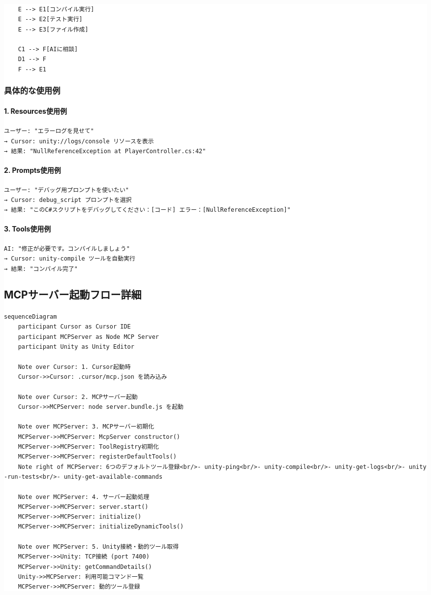 ```mermaid
    E --> E1[コンパイル実行]
    E --> E2[テスト実行]
    E --> E3[ファイル作成]
    
    C1 --> F[AIに相談]
    D1 --> F
    F --> E1
```

### 具体的な使用例

#### 1. Resources使用例
```
ユーザー: "エラーログを見せて"
→ Cursor: unity://logs/console リソースを表示
→ 結果: "NullReferenceException at PlayerController.cs:42"
```

#### 2. Prompts使用例
```
ユーザー: "デバッグ用プロンプトを使いたい"
→ Cursor: debug_script プロンプトを選択
→ 結果: "このC#スクリプトをデバッグしてください：[コード] エラー：[NullReferenceException]"
```

#### 3. Tools使用例
```
AI: "修正が必要です。コンパイルしましょう"
→ Cursor: unity-compile ツールを自動実行
→ 結果: "コンパイル完了"
```

## MCPサーバー起動フロー詳細

```mermaid
sequenceDiagram
    participant Cursor as Cursor IDE
    participant MCPServer as Node MCP Server
    participant Unity as Unity Editor
    
    Note over Cursor: 1. Cursor起動時
    Cursor->>Cursor: .cursor/mcp.json を読み込み
    
    Note over Cursor: 2. MCPサーバー起動
    Cursor->>MCPServer: node server.bundle.js を起動
    
    Note over MCPServer: 3. MCPサーバー初期化
    MCPServer->>MCPServer: McpServer constructor()
    MCPServer->>MCPServer: ToolRegistry初期化
    MCPServer->>MCPServer: registerDefaultTools()
    Note right of MCPServer: 6つのデフォルトツール登録<br/>- unity-ping<br/>- unity-compile<br/>- unity-get-logs<br/>- unity-run-tests<br/>- unity-get-available-commands
    
    Note over MCPServer: 4. サーバー起動処理
    MCPServer->>MCPServer: server.start()
    MCPServer->>MCPServer: initialize()
    MCPServer->>MCPServer: initializeDynamicTools()
    
    Note over MCPServer: 5. Unity接続・動的ツール取得
    MCPServer->>Unity: TCP接続 (port 7400)
    MCPServer->>Unity: getCommandDetails()
    Unity->>MCPServer: 利用可能コマンド一覧
    MCPServer->>MCPServer: 動的ツール登録
```